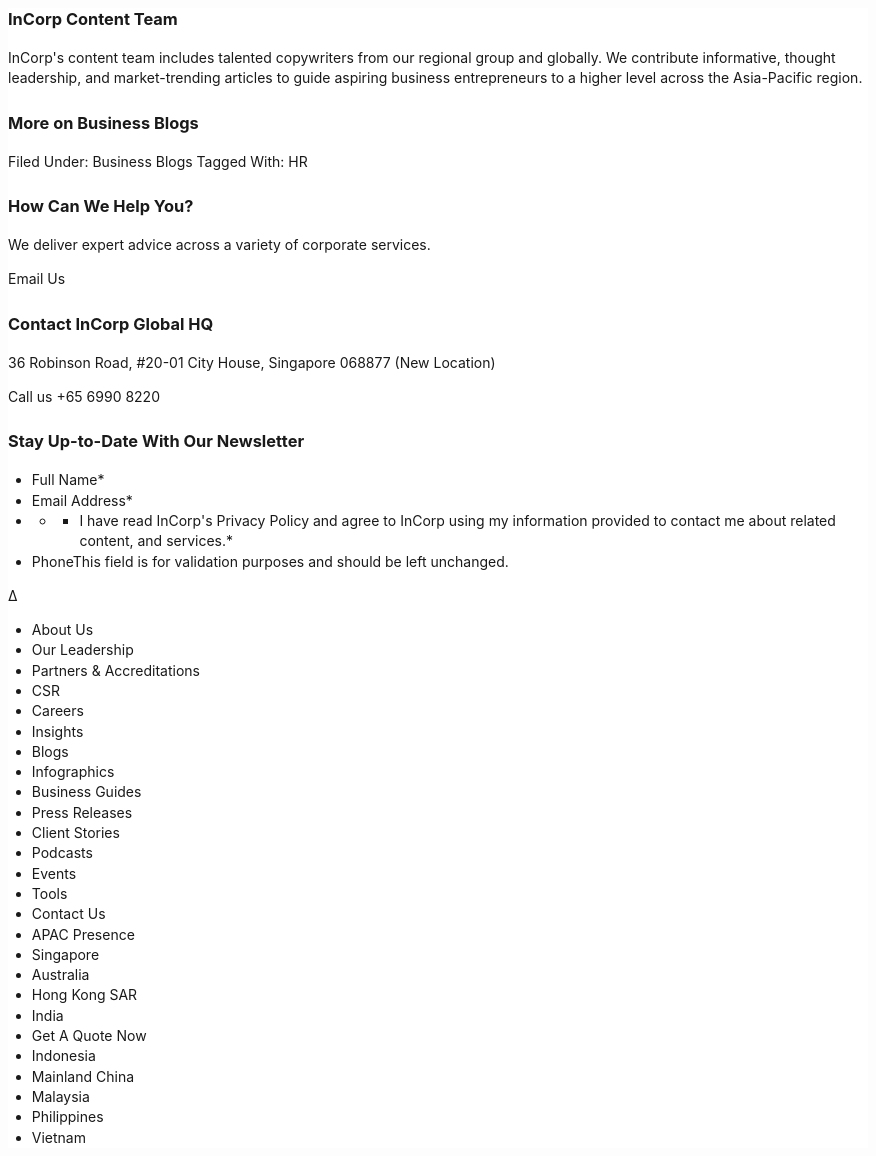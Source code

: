 

### InCorp Content Team

InCorp's content team includes talented copywriters from our regional group and globally. We contribute informative, thought leadership, and market-trending articles to guide aspiring business entrepreneurs to a higher level across the Asia-Pacific region.

### More on Business Blogs

Filed Under: Business Blogs Tagged With: HR

### How Can We Help You?

We deliver expert advice across a variety of corporate services.

Email Us

### Contact InCorp Global HQ

36 Robinson Road, #20-01 City House, Singapore 068877 
(New Location)

Call us +65 6990 8220

### Stay Up-to-Date With Our Newsletter

- Full Name*
- Email Address*
- *
    - I have read InCorp's Privacy Policy and agree to InCorp using my information provided to contact me about related content, and services.*
- PhoneThis field is for validation purposes and should be left unchanged.

Δ



- About Us
- Our Leadership
- Partners &amp; Accreditations
- CSR
- Careers
- Insights
- Blogs
- Infographics
- Business Guides
- Press Releases
- Client Stories
- Podcasts
- Events
- Tools
- Contact Us
- APAC Presence
- Singapore
- Australia
- Hong Kong SAR
- India
- Get A Quote Now
- Indonesia
- Mainland China
- Malaysia
- Philippines
- Vietnam